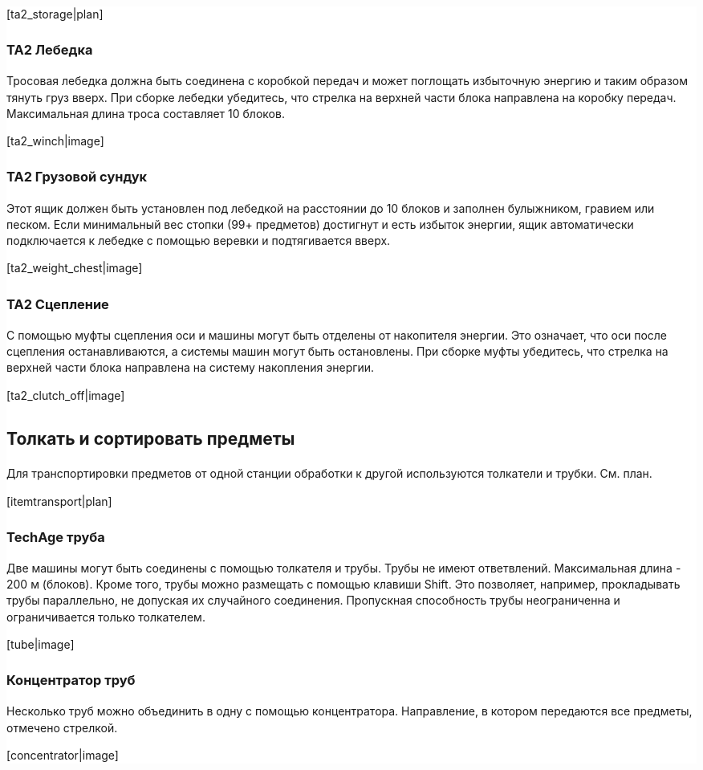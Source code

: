 [ta2_storage|plan]



### TA2 Лебедка

Тросовая лебедка должна быть соединена с коробкой передач и может поглощать избыточную энергию и таким образом тянуть груз вверх. 
При сборке лебедки убедитесь, что стрелка на верхней части блока направлена на коробку передач.
Максимальная длина троса составляет 10 блоков. 

[ta2_winch|image]



### TA2 Грузовой сундук

Этот ящик должен быть установлен под лебедкой на расстоянии до 10 блоков и заполнен булыжником, гравием или песком. Если минимальный вес стопки (99+ предметов) достигнут и есть избыток энергии, ящик автоматически подключается к лебедке с помощью веревки и подтягивается вверх. 

[ta2_weight_chest|image]



### TA2 Сцепление

С помощью муфты сцепления оси и машины могут быть отделены от накопителя энергии. Это означает, что оси после сцепления останавливаются, а системы машин могут быть остановлены. При сборке муфты убедитесь, что стрелка на верхней части блока направлена на систему накопления энергии.

[ta2_clutch_off|image]



## Толкать и сортировать предметы

Для транспортировки предметов от одной станции обработки к другой используются толкатели и трубки. См. план.

[itemtransport|plan]


### TechAge труба

Две машины могут быть соединены с помощью толкателя и трубы. Трубы не имеют ответвлений. Максимальная длина - 200 м (блоков).
Кроме того, трубы можно размещать с помощью клавиши Shift. Это позволяет, например, прокладывать трубы параллельно, не допуская их случайного соединения.
Пропускная способность трубы неограниченна и ограничивается только толкателем.

[tube|image]

### Концентратор труб

Несколько труб можно объединить в одну с помощью концентратора. Направление, в котором передаются все предметы, отмечено стрелкой.

[concentrator|image]
